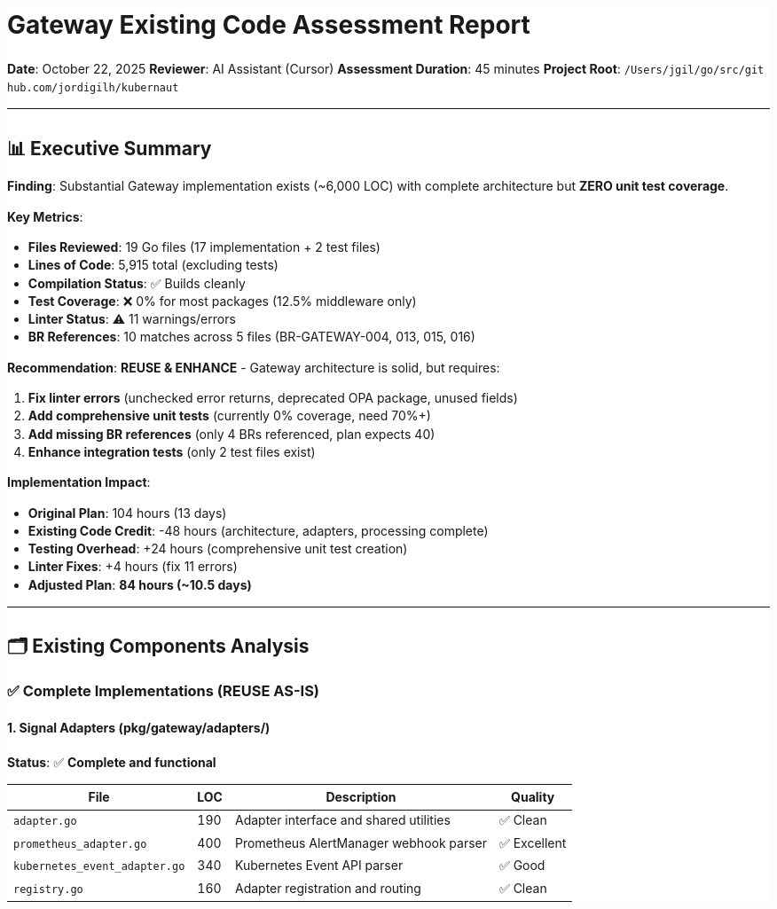 # Gateway Existing Code Assessment Report

**Date**: October 22, 2025
**Reviewer**: AI Assistant (Cursor)
**Assessment Duration**: 45 minutes
**Project Root**: `/Users/jgil/go/src/github.com/jordigilh/kubernaut`

---

## 📊 **Executive Summary**

**Finding**: Substantial Gateway implementation exists (~6,000 LOC) with complete architecture but **ZERO unit test coverage**.

**Key Metrics**:
- **Files Reviewed**: 19 Go files (17 implementation + 2 test files)
- **Lines of Code**: 5,915 total (excluding tests)
- **Compilation Status**: ✅ Builds cleanly
- **Test Coverage**: ❌ 0% for most packages (12.5% middleware only)
- **Linter Status**: ⚠️ 11 warnings/errors
- **BR References**: 10 matches across 5 files (BR-GATEWAY-004, 013, 015, 016)

**Recommendation**: **REUSE & ENHANCE** - Gateway architecture is solid, but requires:
1. **Fix linter errors** (unchecked error returns, deprecated OPA package, unused fields)
2. **Add comprehensive unit tests** (currently 0% coverage, need 70%+)
3. **Add missing BR references** (only 4 BRs referenced, plan expects 40)
4. **Enhance integration tests** (only 2 test files exist)

**Implementation Impact**:
- **Original Plan**: 104 hours (13 days)
- **Existing Code Credit**: -48 hours (architecture, adapters, processing complete)
- **Testing Overhead**: +24 hours (comprehensive unit test creation)
- **Linter Fixes**: +4 hours (fix 11 errors)
- **Adjusted Plan**: **84 hours (~10.5 days)**

---

## 🗂️ **Existing Components Analysis**

### ✅ **Complete Implementations** (REUSE AS-IS)

#### 1. **Signal Adapters** (pkg/gateway/adapters/)
**Status**: ✅ **Complete and functional**

| File | LOC | Description | Quality |
|------|-----|-------------|---------|
| `adapter.go` | 190 | Adapter interface and shared utilities | ✅ Clean |
| `prometheus_adapter.go` | 400 | Prometheus AlertManager webhook parser | ✅ Excellent |
| `kubernetes_event_adapter.go` | 340 | Kubernetes Event API parser | ✅ Good |
| `registry.go` | 160 | Adapter registration and routing | ✅ Clean |
